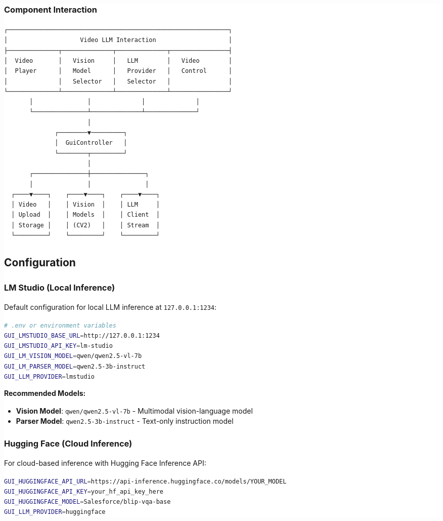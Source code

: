 ### Component Interaction

```
┌─────────────────────────────────────────────────────────────┐
│                    Video LLM Interaction                    │
├──────────────┬──────────────┬──────────────┬────────────────┤
│  Video       │   Vision     │   LLM        │   Video        │
│  Player      │   Model      │   Provider   │   Control      │
│              │   Selector   │   Selector   │                │
└──────────────┴──────────────┴──────────────┴────────────────┘
       │               │              │              │
       └───────────────┴──────────────┴──────────────┘
                       │
              ┌────────▼─────────┐
              │  GuiController   │
              └────────┬─────────┘
                       │
       ┌───────────────┼───────────────┐
       │               │               │
  ┌────▼────┐    ┌────▼────┐    ┌────▼────┐
  │ Video   │    │ Vision  │    │ LLM     │
  │ Upload  │    │ Models  │    │ Client  │
  │ Storage │    │ (CV2)   │    │ Stream  │
  └─────────┘    └─────────┘    └─────────┘
```

## Configuration

### LM Studio (Local Inference)

Default configuration for local LLM inference at `127.0.0.1:1234`:

```bash
# .env or environment variables
GUI_LMSTUDIO_BASE_URL=http://127.0.0.1:1234
GUI_LMSTUDIO_API_KEY=lm-studio
GUI_LM_VISION_MODEL=qwen/qwen2.5-vl-7b
GUI_LM_PARSER_MODEL=qwen2.5-3b-instruct
GUI_LLM_PROVIDER=lmstudio
```

**Recommended Models:**
- **Vision Model**: `qwen/qwen2.5-vl-7b` - Multimodal vision-language model
- **Parser Model**: `qwen2.5-3b-instruct` - Text-only instruction model

### Hugging Face (Cloud Inference)

For cloud-based inference with Hugging Face Inference API:

```bash
GUI_HUGGINGFACE_API_URL=https://api-inference.huggingface.co/models/YOUR_MODEL
GUI_HUGGINGFACE_API_KEY=your_hf_api_key_here
GUI_HUGGINGFACE_MODEL=Salesforce/blip-vqa-base
GUI_LLM_PROVIDER=huggingface
```
